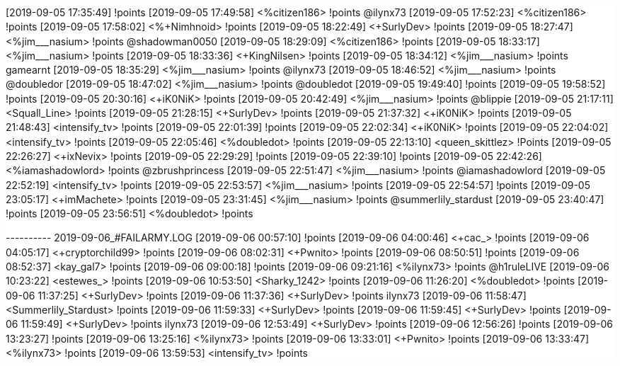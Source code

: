 [2019-09-05 17:35:49] <redrover235> !points
[2019-09-05 17:49:58] <%citizen186> !points @ilynx73
[2019-09-05 17:52:23] <%citizen186> !points
[2019-09-05 17:58:02] <%+Nimhnoid> !points
[2019-09-05 18:22:49] <+SurlyDev> !points
[2019-09-05 18:27:47] <%jim___nasium> !points @shadowman0050
[2019-09-05 18:29:09] <%citizen186> !points
[2019-09-05 18:33:17] <%jim___nasium> !points
[2019-09-05 18:33:36] <+KingNilsen> !points
[2019-09-05 18:34:12] <%jim___nasium> !points gamearnt
[2019-09-05 18:35:29] <%jim___nasium> !points @ilynx73
[2019-09-05 18:46:52] <%jim___nasium> !points @doubledor
[2019-09-05 18:47:02] <%jim___nasium> !points @doubledot
[2019-09-05 19:49:40] <yolunchguys> !points
[2019-09-05 19:58:52] <MissBellaQ> !points
[2019-09-05 20:30:16] <+iK0NiK> !points
[2019-09-05 20:42:49] <%jim___nasium> !points @blippie
[2019-09-05 21:17:11] <Squall_Line> !points
[2019-09-05 21:28:15] <+SurlyDev> !points
[2019-09-05 21:37:32] <+iK0NiK> !points
[2019-09-05 21:48:43] <intensify_tv> !points
[2019-09-05 22:01:39] <kirkar1855> !points
[2019-09-05 22:02:34] <+iK0NiK> !points
[2019-09-05 22:04:02] <intensify_tv> !points
[2019-09-05 22:05:46] <%doubledot> !points
[2019-09-05 22:13:10] <queen_skittlez> !Points
[2019-09-05 22:26:27] <+ixNevix> !points
[2019-09-05 22:29:29] <Sliceopi3> !points
[2019-09-05 22:39:10] <savageborn90> !points
[2019-09-05 22:42:26] <%iamashadowlord> !points @zbrushprincess
[2019-09-05 22:51:47] <%jim___nasium> !points @iamashadowlord
[2019-09-05 22:52:19] <intensify_tv> !points
[2019-09-05 22:53:57] <%jim___nasium> !points
[2019-09-05 22:54:57] <friesencold> !points
[2019-09-05 23:05:17] <+imMachete> !points
[2019-09-05 23:31:45] <%jim___nasium> !points @summerlily_stardust
[2019-09-05 23:40:47] <Acadian7> !points
[2019-09-05 23:56:51] <%doubledot> !points

---------- 2019-09-06_#FAILARMY.LOG
[2019-09-06 00:57:10] <cdranobm> !points
[2019-09-06 04:00:46] <+cac_> !points
[2019-09-06 04:05:17] <+cryptorchild99> !points
[2019-09-06 08:02:31] <+Pwnito> !points
[2019-09-06 08:50:51] <redrover235> !points
[2019-09-06 08:52:37] <kay_gal7> !points
[2019-09-06 09:00:18] <MissBellaQ> !points
[2019-09-06 09:21:16] <%ilynx73> !points @h1ruleLIVE
[2019-09-06 10:23:22] <estewes_> !points
[2019-09-06 10:53:50] <Sharky_1242> !points
[2019-09-06 11:26:20] <%doubledot> !points
[2019-09-06 11:37:25] <+SurlyDev> !points
[2019-09-06 11:37:36] <+SurlyDev> !points ilynx73
[2019-09-06 11:58:47] <Summerlily_Stardust> !points
[2019-09-06 11:59:33] <+SurlyDev> !points
[2019-09-06 11:59:45] <+SurlyDev> !points
[2019-09-06 11:59:49] <+SurlyDev> !points ilynx73
[2019-09-06 12:53:49] <+SurlyDev> !points
[2019-09-06 12:56:26] <BillVP12> !points
[2019-09-06 13:23:27] <Granite247> !points
[2019-09-06 13:25:16] <%ilynx73> !points
[2019-09-06 13:33:01] <+Pwnito> !points
[2019-09-06 13:33:47] <%ilynx73> !points
[2019-09-06 13:59:53] <intensify_tv> !points